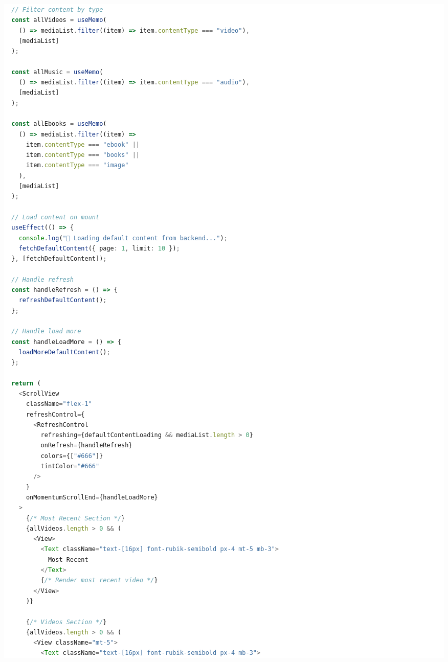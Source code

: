 ```typescript
  // Filter content by type
  const allVideos = useMemo(
    () => mediaList.filter((item) => item.contentType === "video"),
    [mediaList]
  );

  const allMusic = useMemo(
    () => mediaList.filter((item) => item.contentType === "audio"),
    [mediaList]
  );

  const allEbooks = useMemo(
    () => mediaList.filter((item) =>
      item.contentType === "ebook" ||
      item.contentType === "books" ||
      item.contentType === "image"
    ),
    [mediaList]
  );

  // Load content on mount
  useEffect(() => {
    console.log("🚀 Loading default content from backend...");
    fetchDefaultContent({ page: 1, limit: 10 });
  }, [fetchDefaultContent]);

  // Handle refresh
  const handleRefresh = () => {
    refreshDefaultContent();
  };

  // Handle load more
  const handleLoadMore = () => {
    loadMoreDefaultContent();
  };

  return (
    <ScrollView
      className="flex-1"
      refreshControl={
        <RefreshControl
          refreshing={defaultContentLoading && mediaList.length > 0}
          onRefresh={handleRefresh}
          colors={["#666"]}
          tintColor="#666"
        />
      }
      onMomentumScrollEnd={handleLoadMore}
    >
      {/* Most Recent Section */}
      {allVideos.length > 0 && (
        <View>
          <Text className="text-[16px] font-rubik-semibold px-4 mt-5 mb-3">
            Most Recent
          </Text>
          {/* Render most recent video */}
        </View>
      )}

      {/* Videos Section */}
      {allVideos.length > 0 && (
        <View className="mt-5">
          <Text className="text-[16px] font-rubik-semibold px-4 mb-3">
```